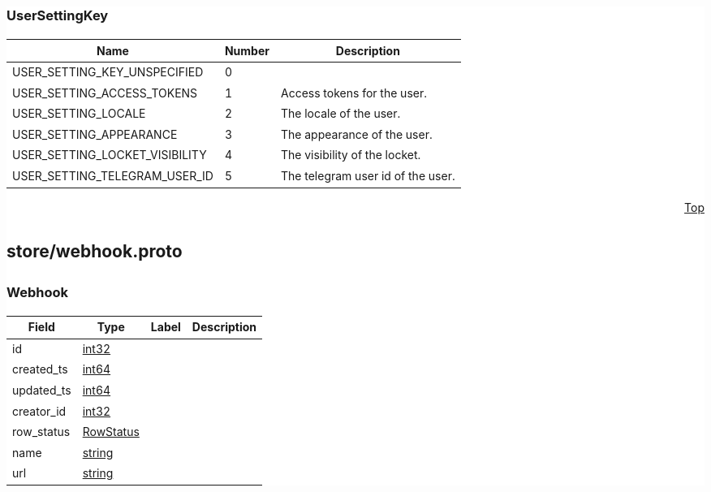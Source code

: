 



 


<a name="lockets-store-UserSettingKey"></a>

### UserSettingKey


| Name | Number | Description |
| ---- | ------ | ----------- |
| USER_SETTING_KEY_UNSPECIFIED | 0 |  |
| USER_SETTING_ACCESS_TOKENS | 1 | Access tokens for the user. |
| USER_SETTING_LOCALE | 2 | The locale of the user. |
| USER_SETTING_APPEARANCE | 3 | The appearance of the user. |
| USER_SETTING_LOCKET_VISIBILITY | 4 | The visibility of the locket. |
| USER_SETTING_TELEGRAM_USER_ID | 5 | The telegram user id of the user. |


 

 

 



<a name="store_webhook-proto"></a>
<p align="right"><a href="#top">Top</a></p>

## store/webhook.proto



<a name="lockets-store-Webhook"></a>

### Webhook



| Field | Type | Label | Description |
| ----- | ---- | ----- | ----------- |
| id | [int32](#int32) |  |  |
| created_ts | [int64](#int64) |  |  |
| updated_ts | [int64](#int64) |  |  |
| creator_id | [int32](#int32) |  |  |
| row_status | [RowStatus](#lockets-store-RowStatus) |  |  |
| name | [string](#string) |  |  |
| url | [string](#string) |  |  |
